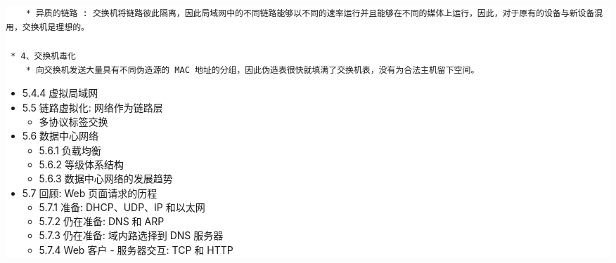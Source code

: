         * 异质的链路 : 交换机将链路彼此隔离，因此局域网中的不同链路能够以不同的速率运行并且能够在不同的媒体上运行，因此，对于原有的设备与新设备混用，交换机是理想的。

     * 4、交换机毒化
        * 向交换机发送大量具有不同伪造源的 MAC 地址的分组，因此伪造表很快就填满了交换机表，没有为合法主机留下空间。
  * 5.4.4 虚拟局域网
* 5.5 链路虚拟化: 网络作为链路层
  * 多协议标签交换
* 5.6 数据中心网络
  * 5.6.1 负载均衡
  * 5.6.2 等级体系结构
  * 5.6.3 数据中心网络的发展趋势
* 5.7 回顾: Web 页面请求的历程
  * 5.7.1 准备: DHCP、UDP、IP 和以太网
  * 5.7.2 仍在准备: DNS 和 ARP
  * 5.7.3 仍在准备: 域内路选择到 DNS 服务器
  * 5.7.4 Web 客户 - 服务器交互: TCP 和 HTTP
